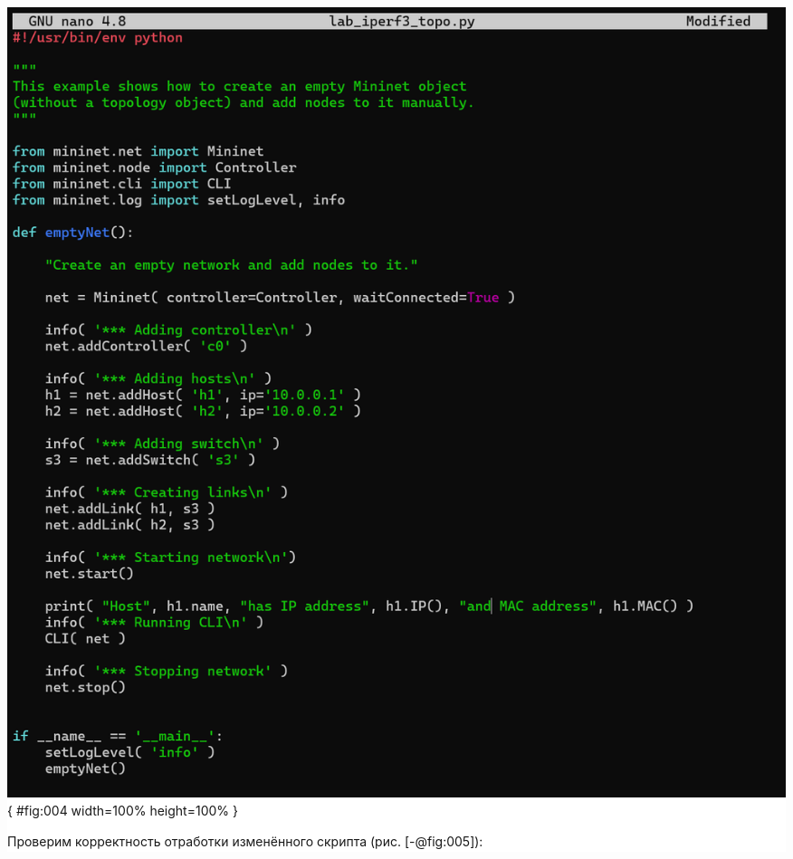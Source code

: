 ![Внесение изменения в скрипт, позволяющего вывести на экран информацию о хосте h1 (имя, IP-адрес, MAC-адрес)](image/4.png){ #fig:004 width=100% height=100% }

Проверим корректность отработки изменённого скрипта (рис. [-@fig:005]):
